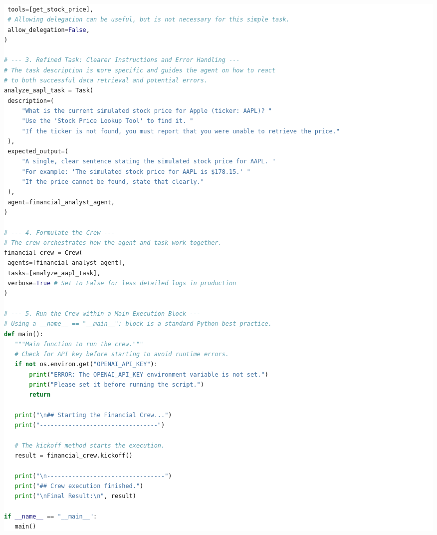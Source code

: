 ```python path=/Users/gino/Documents/Github/agentic-design-patterns-cn/chapter05-tool-use.html start=200
 tools=[get_stock_price],
 # Allowing delegation can be useful, but is not necessary for this simple task.
 allow_delegation=False,
)

# --- 3. Refined Task: Clearer Instructions and Error Handling ---
# The task description is more specific and guides the agent on how to react
# to both successful data retrieval and potential errors.
analyze_aapl_task = Task(
 description=(
     "What is the current simulated stock price for Apple (ticker: AAPL)? "
     "Use the 'Stock Price Lookup Tool' to find it. "
     "If the ticker is not found, you must report that you were unable to retrieve the price."
 ),
 expected_output=(
     "A single, clear sentence stating the simulated stock price for AAPL. "
     "For example: 'The simulated stock price for AAPL is $178.15.' "
     "If the price cannot be found, state that clearly."
 ),
 agent=financial_analyst_agent,
)

# --- 4. Formulate the Crew ---
# The crew orchestrates how the agent and task work together.
financial_crew = Crew(
 agents=[financial_analyst_agent],
 tasks=[analyze_aapl_task],
 verbose=True # Set to False for less detailed logs in production
)

# --- 5. Run the Crew within a Main Execution Block ---
# Using a __name__ == "__main__": block is a standard Python best practice.
def main():
   """Main function to run the crew."""
   # Check for API key before starting to avoid runtime errors.
   if not os.environ.get("OPENAI_API_KEY"):
       print("ERROR: The OPENAI_API_KEY environment variable is not set.")
       print("Please set it before running the script.")
       return

   print("\n## Starting the Financial Crew...")
   print("---------------------------------")
   
   # The kickoff method starts the execution.
   result = financial_crew.kickoff()

   print("\n---------------------------------")
   print("## Crew execution finished.")
   print("\nFinal Result:\n", result)

if __name__ == "__main__":
   main()
```
